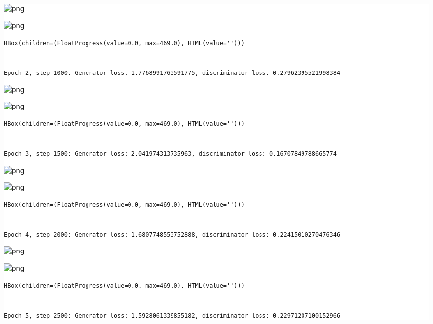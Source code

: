 

![png](output_31_4.png)



![png](output_31_5.png)


    



    HBox(children=(FloatProgress(value=0.0, max=469.0), HTML(value='')))


    Epoch 2, step 1000: Generator loss: 1.7768991763591775, discriminator loss: 0.27962395521998384



![png](output_31_9.png)



![png](output_31_10.png)


    



    HBox(children=(FloatProgress(value=0.0, max=469.0), HTML(value='')))


    Epoch 3, step 1500: Generator loss: 2.041974313735963, discriminator loss: 0.16707849788665774



![png](output_31_14.png)



![png](output_31_15.png)


    



    HBox(children=(FloatProgress(value=0.0, max=469.0), HTML(value='')))


    Epoch 4, step 2000: Generator loss: 1.6807748553752888, discriminator loss: 0.22415010270476346



![png](output_31_19.png)



![png](output_31_20.png)


    



    HBox(children=(FloatProgress(value=0.0, max=469.0), HTML(value='')))


    Epoch 5, step 2500: Generator loss: 1.5928061339855182, discriminator loss: 0.22971207100152966
